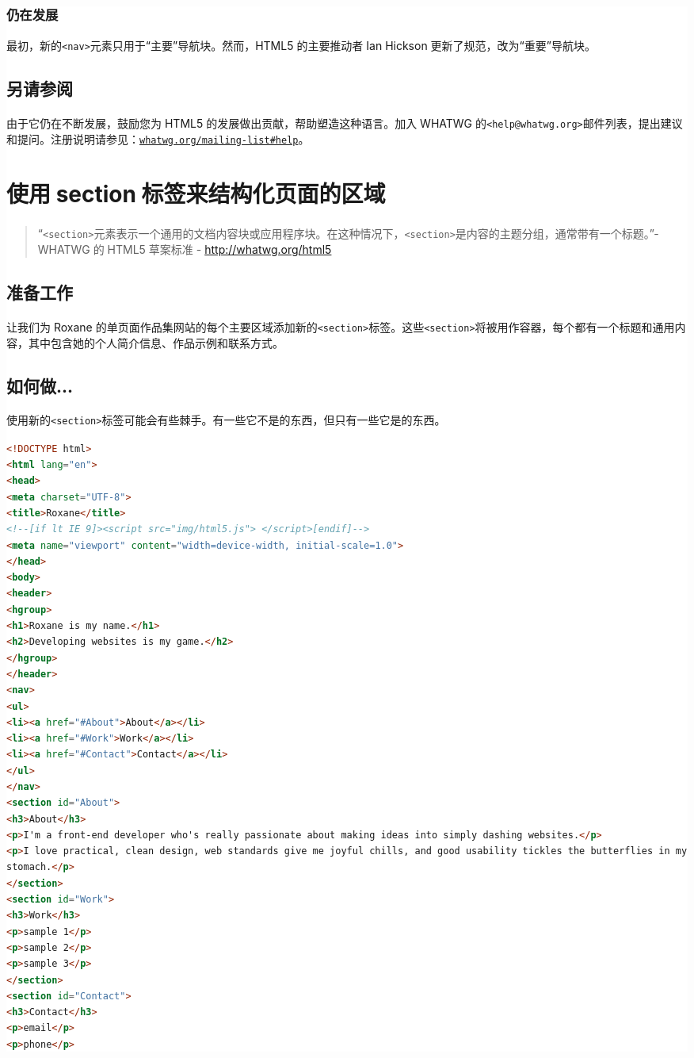 ### 仍在发展

最初，新的`<nav>`元素只用于“主要”导航块。然而，HTML5 的主要推动者 Ian Hickson 更新了规范，改为“重要”导航块。

## 另请参阅

由于它仍在不断发展，鼓励您为 HTML5 的发展做出贡献，帮助塑造这种语言。加入 WHATWG 的`<help@whatwg.org>`邮件列表，提出建议和提问。注册说明请参见：[`whatwg.org/mailing-list#help`](http://whatwg.org/mailing-list#help)。

# 使用 section 标签来结构化页面的区域

> “`<section>`元素表示一个通用的文档内容块或应用程序块。在这种情况下，`<section>`是内容的主题分组，通常带有一个标题。”- WHATWG 的 HTML5 草案标准 - http://whatwg.org/html5

## 准备工作

让我们为 Roxane 的单页面作品集网站的每个主要区域添加新的`<section>`标签。这些`<section>`将被用作容器，每个都有一个标题和通用内容，其中包含她的个人简介信息、作品示例和联系方式。

## 如何做...

使用新的`<section>`标签可能会有些棘手。有一些它不是的东西，但只有一些它是的东西。

```html
<!DOCTYPE html>
<html lang="en">
<head>
<meta charset="UTF-8">
<title>Roxane</title>
<!--[if lt IE 9]><script src="img/html5.js"> </script>[endif]-->
<meta name="viewport" content="width=device-width, initial-scale=1.0">
</head>
<body>
<header>
<hgroup>
<h1>Roxane is my name.</h1>
<h2>Developing websites is my game.</h2>
</hgroup>
</header>
<nav>
<ul>
<li><a href="#About">About</a></li>
<li><a href="#Work">Work</a></li>
<li><a href="#Contact">Contact</a></li>
</ul>
</nav>
<section id="About">
<h3>About</h3>
<p>I'm a front-end developer who's really passionate about making ideas into simply dashing websites.</p>
<p>I love practical, clean design, web standards give me joyful chills, and good usability tickles the butterflies in my stomach.</p>
</section>
<section id="Work">
<h3>Work</h3>
<p>sample 1</p>
<p>sample 2</p>
<p>sample 3</p>
</section>
<section id="Contact">
<h3>Contact</h3>
<p>email</p>
<p>phone</p>
```